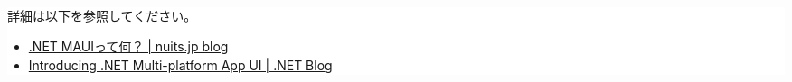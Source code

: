 詳細は以下を参照してください。

- [\.NET MAUIって何？ | nuits\.jp blog](https://www.nuits.jp/entry/what-is-maui)
- [Introducing \.NET Multi\-platform App UI \| \.NET Blog](https://devblogs.microsoft.com/dotnet/introducing-net-multi-platform-app-ui/)






